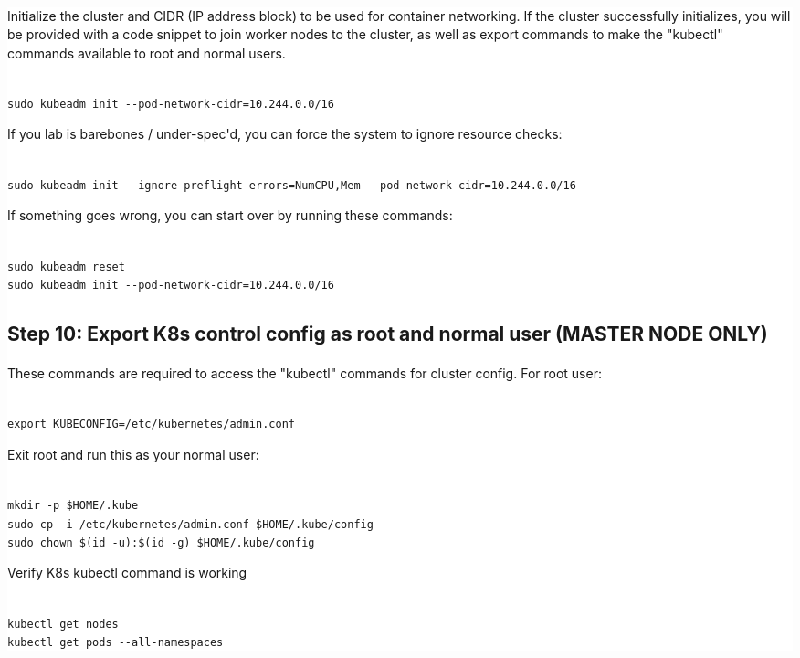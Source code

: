 Initialize the cluster and CIDR (IP address block) to be used for container networking. If the cluster successfully initializes, you will be provided with a code snippet to join worker nodes to the cluster, as well as export commands to make the "kubectl" commands available to root and normal users.  


```

sudo kubeadm init --pod-network-cidr=10.244.0.0/16

```

If you lab is barebones / under-spec'd, you can force the system to ignore resource checks:

```

sudo kubeadm init --ignore-preflight-errors=NumCPU,Mem --pod-network-cidr=10.244.0.0/16

```

If something goes wrong, you can start over by running these commands:

```

sudo kubeadm reset
sudo kubeadm init --pod-network-cidr=10.244.0.0/16

```



## Step 10: Export K8s control config as root and normal user (MASTER NODE ONLY)

These commands are required to access the "kubectl" commands for cluster config.
For root user:

```

export KUBECONFIG=/etc/kubernetes/admin.conf

```

Exit root and run this as your normal user:

```

mkdir -p $HOME/.kube
sudo cp -i /etc/kubernetes/admin.conf $HOME/.kube/config
sudo chown $(id -u):$(id -g) $HOME/.kube/config

```

Verify K8s kubectl command is working

```

kubectl get nodes
kubectl get pods --all-namespaces

```
 